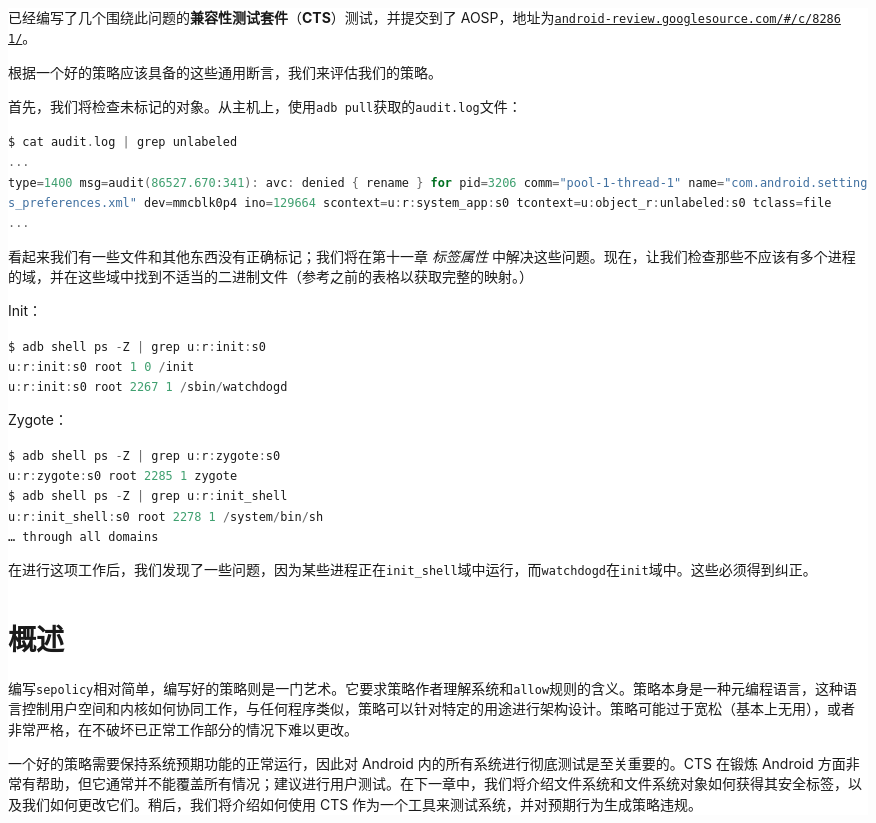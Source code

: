 已经编写了几个围绕此问题的**兼容性测试套件**（**CTS**）测试，并提交到了 AOSP，地址为[`android-review.googlesource.com/#/c/82861/`](https://android-review.googlesource.com/#/c/82861/)。

根据一个好的策略应该具备的这些通用断言，我们来评估我们的策略。

首先，我们将检查未标记的对象。从主机上，使用`adb pull`获取的`audit.log`文件：

```kt
$ cat audit.log | grep unlabeled
...
type=1400 msg=audit(86527.670:341): avc: denied { rename } for pid=3206 comm="pool-1-thread-1" name="com.android.settings_preferences.xml" dev=mmcblk0p4 ino=129664 scontext=u:r:system_app:s0 tcontext=u:object_r:unlabeled:s0 tclass=file
...

```

看起来我们有一些文件和其他东西没有正确标记；我们将在第十一章 *标签属性* 中解决这些问题。现在，让我们检查那些不应该有多个进程的域，并在这些域中找到不适当的二进制文件（参考之前的表格以获取完整的映射。）

Init：

```kt
$ adb shell ps -Z | grep u:r:init:s0
u:r:init:s0 root 1 0 /init
u:r:init:s0 root 2267 1 /sbin/watchdogd

```

Zygote：

```kt
$ adb shell ps -Z | grep u:r:zygote:s0
u:r:zygote:s0 root 2285 1 zygote
$ adb shell ps -Z | grep u:r:init_shell
u:r:init_shell:s0 root 2278 1 /system/bin/sh
… through all domains

```

在进行这项工作后，我们发现了一些问题，因为某些进程正在`init_shell`域中运行，而`watchdogd`在`init`域中。这些必须得到纠正。

# 概述

编写`sepolicy`相对简单，编写好的策略则是一门艺术。它要求策略作者理解系统和`allow`规则的含义。策略本身是一种元编程语言，这种语言控制用户空间和内核如何协同工作，与任何程序类似，策略可以针对特定的用途进行架构设计。策略可能过于宽松（基本上无用），或者非常严格，在不破坏已正常工作部分的情况下难以更改。

一个好的策略需要保持系统预期功能的正常运行，因此对 Android 内的所有系统进行彻底测试是至关重要的。CTS 在锻炼 Android 方面非常有帮助，但它通常并不能覆盖所有情况；建议进行用户测试。在下一章中，我们将介绍文件系统和文件系统对象如何获得其安全标签，以及我们如何更改它们。稍后，我们将介绍如何使用 CTS 作为一个工具来测试系统，并对预期行为生成策略违规。
